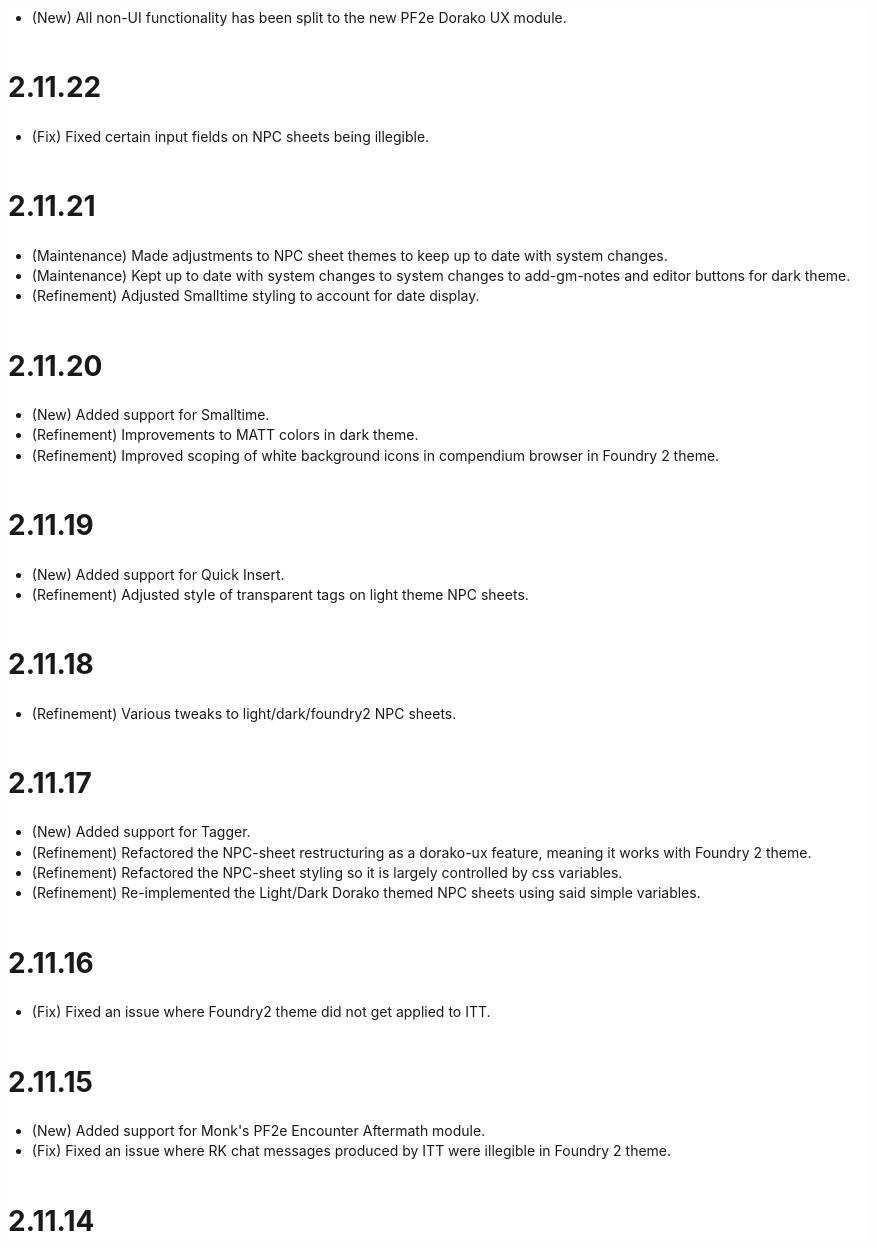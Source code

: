 - (New) All non-UI functionality has been split to the new PF2e Dorako UX module.

# 2.11.22

- (Fix) Fixed certain input fields on NPC sheets being illegible.

# 2.11.21

- (Maintenance) Made adjustments to NPC sheet themes to keep up to date with system changes.
- (Maintenance) Kept up to date with system changes to system changes to add-gm-notes and editor buttons for dark theme.
- (Refinement) Adjusted Smalltime styling to account for date display.

# 2.11.20

- (New) Added support for Smalltime.
- (Refinement) Improvements to MATT colors in dark theme.
- (Refinement) Improved scoping of white background icons in compendium browser in Foundry 2 theme.

# 2.11.19

- (New) Added support for Quick Insert.
- (Refinement) Adjusted style of transparent tags on light theme NPC sheets.

# 2.11.18

- (Refinement) Various tweaks to light/dark/foundry2 NPC sheets.

# 2.11.17

- (New) Added support for Tagger.
- (Refinement) Refactored the NPC-sheet restructuring as a dorako-ux feature, meaning it works with Foundry 2 theme.
- (Refinement) Refactored the NPC-sheet styling so it is largely controlled by css variables.
- (Refinement) Re-implemented the Light/Dark Dorako themed NPC sheets using said simple variables.

# 2.11.16

- (Fix) Fixed an issue where Foundry2 theme did not get applied to ITT.

# 2.11.15

- (New) Added support for Monk's PF2e Encounter Aftermath module.
- (Fix) Fixed an issue where RK chat messages produced by ITT were illegible in Foundry 2 theme.

# 2.11.14
